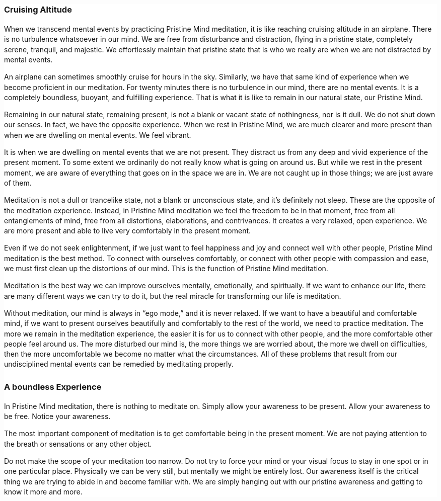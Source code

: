 ### Cruising Altitude

When we transcend mental events by practicing Pristine Mind meditation, it is like reaching cruising altitude in an airplane. There is no turbulence whatsoever in our mind. We are free from disturbance and distraction, flying in a pristine state, completely serene, tranquil, and majestic. We effortlessly maintain that pristine state that is who we really are when we are not distracted by mental events.

An airplane can sometimes smoothly cruise for hours in the sky. Similarly, we have that same kind of experience when we become proficient in our meditation. For twenty minutes there is no turbulence in our mind, there are no mental events. It is a completely boundless, buoyant, and fulfilling experience. That is what it is like to remain in our natural state, our Pristine Mind.

Remaining in our natural state, remaining present, is not a blank or vacant state of nothingness, nor is it dull. We do not shut down our senses. In fact, we have the opposite experience. When we rest in Pristine Mind, we are much clearer and more present than when we are dwelling on mental events. We feel vibrant.

It is when we are dwelling on mental events that we are not present. They distract us from any deep and vivid experience of the present moment. To some extent we ordinarily do not really know what is going on around us. But while we rest in the present moment, we are aware of everything that goes on in the space we are in. We are not caught up in those things; we are just aware of them.

Meditation is not a dull or trancelike state, not a blank or unconscious state, and it’s definitely not sleep. These are the opposite of the meditation experience. Instead, in Pristine Mind meditation we feel the freedom to be in that moment, free from all entanglements of mind, free from all distortions, elaborations, and contrivances. It creates a very relaxed, open experience. We are more present and able to live very comfortably in the present moment.

Even if we do not seek enlightenment, if we just want to feel happiness and joy and connect well with other people, Pristine Mind meditation is the best method. To connect with ourselves comfortably, or connect with other people with compassion and ease, we must first clean up the distortions of our mind. This is the function of Pristine Mind meditation.

Meditation is the best way we can improve ourselves mentally, emotionally, and spiritually. If we want to enhance our life, there are many different ways we can try to do it, but the real miracle for transforming our life is meditation.

Without meditation, our mind is always in “ego mode,” and it is never relaxed. If we want to have a beautiful and comfortable mind, if we want to present ourselves beautifully and comfortably to the rest of the world, we need to practice meditation. The more we remain in the meditation experience, the easier it is for us to connect with other people, and the more comfortable other people feel around us. The more disturbed our mind is, the more things we are worried about, the more we dwell on difficulties, then the more uncomfortable we become no matter what the circumstances. All of these problems that result from our undisciplined mental events can be remedied by meditating properly.

### A boundless Experience

In Pristine Mind meditation, there is nothing to meditate on. Simply allow your awareness to be present. Allow your awareness to be free. Notice your awareness.

The most important component of meditation is to get comfortable being in the present moment. We are not paying attention to the breath or sensations or any other object.

Do not make the scope of your meditation too narrow. Do not try to force your mind or your visual focus to stay in one spot or in one particular place. Physically we can be very still, but mentally we might be entirely lost. Our awareness itself is the critical thing we are trying to abide in and become familiar with. We are simply hanging out with our pristine awareness and getting to know it more and more.
